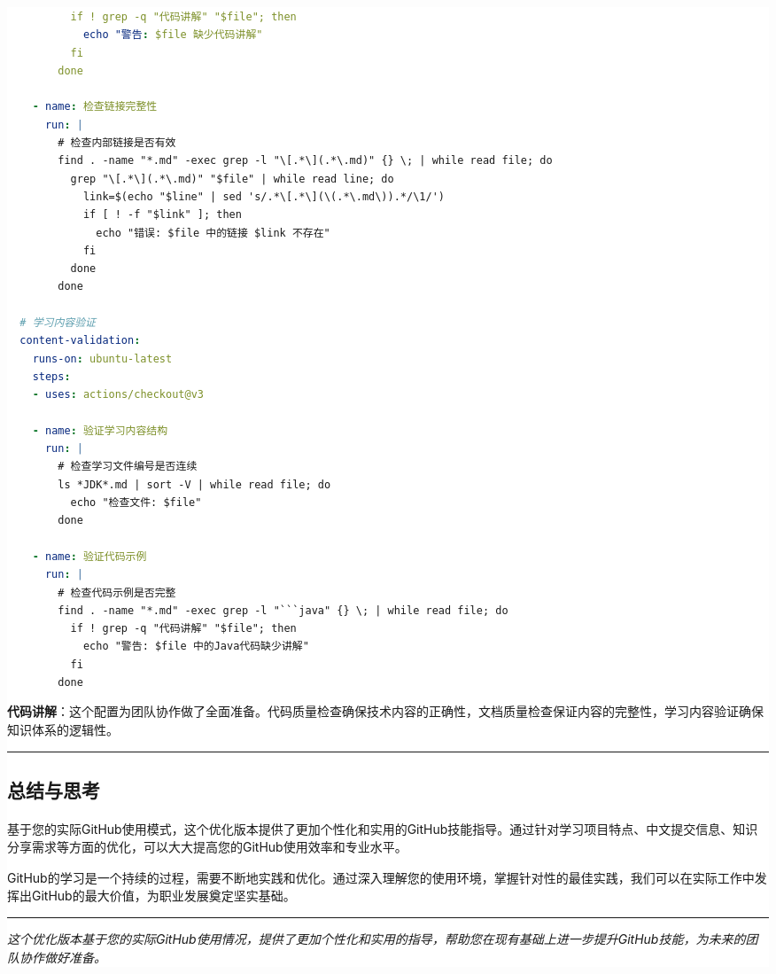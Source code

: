 ```yaml
          if ! grep -q "代码讲解" "$file"; then
            echo "警告: $file 缺少代码讲解"
          fi
        done
    
    - name: 检查链接完整性
      run: |
        # 检查内部链接是否有效
        find . -name "*.md" -exec grep -l "\[.*\](.*\.md)" {} \; | while read file; do
          grep "\[.*\](.*\.md)" "$file" | while read line; do
            link=$(echo "$line" | sed 's/.*\[.*\](\(.*\.md\)).*/\1/')
            if [ ! -f "$link" ]; then
              echo "错误: $file 中的链接 $link 不存在"
            fi
          done
        done

  # 学习内容验证
  content-validation:
    runs-on: ubuntu-latest
    steps:
    - uses: actions/checkout@v3
    
    - name: 验证学习内容结构
      run: |
        # 检查学习文件编号是否连续
        ls *JDK*.md | sort -V | while read file; do
          echo "检查文件: $file"
        done
    
    - name: 验证代码示例
      run: |
        # 检查代码示例是否完整
        find . -name "*.md" -exec grep -l "```java" {} \; | while read file; do
          if ! grep -q "代码讲解" "$file"; then
            echo "警告: $file 中的Java代码缺少讲解"
          fi
        done
```

**代码讲解**：这个配置为团队协作做了全面准备。代码质量检查确保技术内容的正确性，文档质量检查保证内容的完整性，学习内容验证确保知识体系的逻辑性。

---

## 总结与思考

基于您的实际GitHub使用模式，这个优化版本提供了更加个性化和实用的GitHub技能指导。通过针对学习项目特点、中文提交信息、知识分享需求等方面的优化，可以大大提高您的GitHub使用效率和专业水平。

GitHub的学习是一个持续的过程，需要不断地实践和优化。通过深入理解您的使用环境，掌握针对性的最佳实践，我们可以在实际工作中发挥出GitHub的最大价值，为职业发展奠定坚实基础。

---

*这个优化版本基于您的实际GitHub使用情况，提供了更加个性化和实用的指导，帮助您在现有基础上进一步提升GitHub技能，为未来的团队协作做好准备。*
